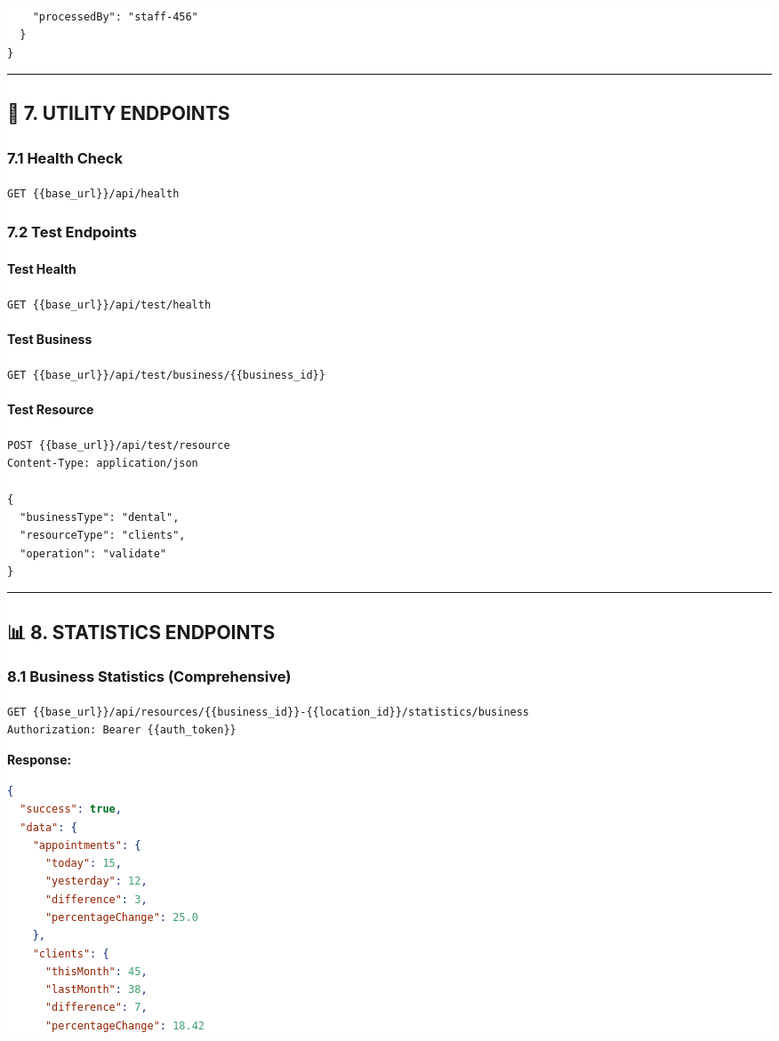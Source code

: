 ```http
    "processedBy": "staff-456"
  }
}
```

---

## 🔧 7. UTILITY ENDPOINTS

### 7.1 Health Check
```http
GET {{base_url}}/api/health
```

### 7.2 Test Endpoints

#### Test Health
```http
GET {{base_url}}/api/test/health
```

#### Test Business
```http
GET {{base_url}}/api/test/business/{{business_id}}
```

#### Test Resource
```http
POST {{base_url}}/api/test/resource
Content-Type: application/json

{
  "businessType": "dental",
  "resourceType": "clients",
  "operation": "validate"
}
```

---

## 📊 8. STATISTICS ENDPOINTS

### 8.1 Business Statistics (Comprehensive)
```http
GET {{base_url}}/api/resources/{{business_id}}-{{location_id}}/statistics/business
Authorization: Bearer {{auth_token}}
```

**Response:**
```json
{
  "success": true,
  "data": {
    "appointments": {
      "today": 15,
      "yesterday": 12,
      "difference": 3,
      "percentageChange": 25.0
    },
    "clients": {
      "thisMonth": 45,
      "lastMonth": 38,
      "difference": 7,
      "percentageChange": 18.42
```